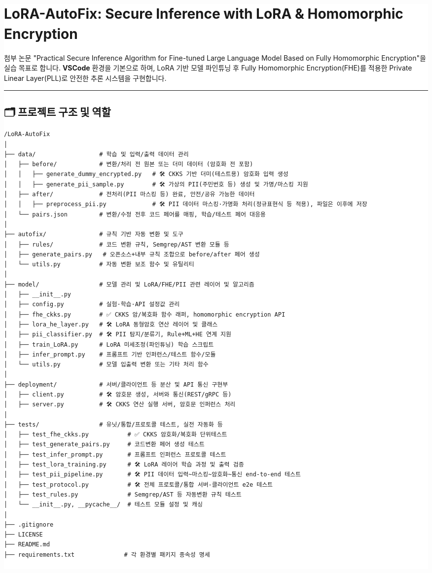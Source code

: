 # LoRA-AutoFix: Secure Inference with LoRA & Homomorphic Encryption

첨부 논문 "Practical Secure Inference Algorithm for Fine-tuned Large Language Model Based on Fully Homomorphic Encryption"을 실습 목표로 합니다. **VSCode** 환경을 기본으로 하며, LoRA 기반 모델 파인튜닝 후 Fully Homomorphic Encryption(FHE)를 적용한 Private Linear Layer(PLL)로 안전한 추론 시스템을 구현합니다.

***

## 🗂️ 프로젝트 구조 및 역할

```
/LoRA-AutoFix
│
├── data/                  # 학습 및 입력/출력 데이터 관리
│   ├── before/            # 변환/처리 전 원본 또는 더미 데이터 (암호화 전 포함)
│   │   ├── generate_dummy_encrypted.py   # 🛠️ CKKS 기반 더미(테스트용) 암호화 입력 생성
│   │   ├── generate_pii_sample.py        # 🛠️ 가상의 PII(주민번호 등) 생성 및 가명/마스킹 지원
│   ├── after/             # 전처리(PII 마스킹 등) 완료, 안전/공유 가능한 데이터
│   │   ├── preprocess_pii.py             # 🛠️ PII 데이터 마스킹·가명화 처리(정규표현식 등 적용), 파일은 이후에 저장
│   └── pairs.json         # 변환/수정 전후 코드 페어를 매핑, 학습/테스트 페어 대응용
│
├── autofix/               # 규칙 기반 자동 변환 및 도구
│   ├── rules/             # 코드 변환 규칙, Semgrep/AST 변환 모듈 등
│   ├── generate_pairs.py   # 오픈소스+내부 규칙 조합으로 before/after 페어 생성
│   └── utils.py           # 자동 변환 보조 함수 및 유틸리티
│
├── model/                 # 모델 관리 및 LoRA/FHE/PII 관련 레이어 및 알고리즘
│   ├── __init__.py
│   ├── config.py          # 실험·학습·API 설정값 관리
│   ├── fhe_ckks.py        # ✅ CKKS 암/복호화 함수 래퍼, homomorphic encryption API
│   ├── lora_he_layer.py   # 🛠️ LoRA 동형암호 연산 레이어 및 클래스
│   ├── pii_classifier.py  # 🛠️ PII 탐지/분류기, Rule+ML+HE 연계 지원
│   ├── train_LoRA.py      # LoRA 미세조정(파인튜닝) 학습 스크립트
│   ├── infer_prompt.py    # 프롬프트 기반 인퍼런스/테스트 함수/모듈
│   └── utils.py           # 모델 입출력 변환 또는 기타 처리 함수
│
├── deployment/            # 서버/클라이언트 등 분산 및 API 통신 구현부
│   ├── client.py          # 🛠️ 암호문 생성, 서버와 통신(REST/gRPC 등)
│   ├── server.py          # 🛠️ CKKS 연산 실행 서버, 암호문 인퍼런스 처리
│
├── tests/                 # 유닛/통합/프로토콜 테스트, 실전 자동화 등
│   ├── test_fhe_ckks.py           # ✅ CKKS 암호화/복호화 단위테스트
│   ├── test_generate_pairs.py     # 코드변환 페어 생성 테스트
│   ├── test_infer_prompt.py       # 프롬프트 인퍼런스 프로토콜 테스트
│   ├── test_lora_training.py      # 🛠️ LoRA 레이어 학습 과정 및 출력 검증
│   ├── test_pii_pipeline.py       # 🛠️ PII 데이터 입력~마스킹~암호화~통신 end-to-end 테스트
│   ├── test_protocol.py           # 🛠️ 전체 프로토콜/통합 서버-클라이언트 e2e 테스트
│   ├── test_rules.py              # Semgrep/AST 등 자동변환 규칙 테스트
│   └── __init__.py, __pycache__/  # 테스트 모듈 설정 및 캐싱
│
├── .gitignore
├── LICENSE
├── README.md
├── requirements.txt              # 각 환경별 패키지 종속성 명세


```
